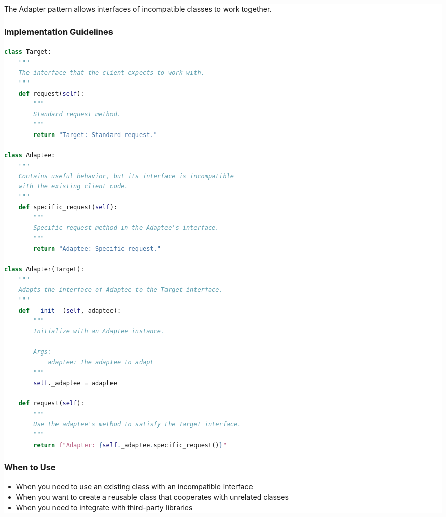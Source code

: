 The Adapter pattern allows interfaces of incompatible classes to work together.

### Implementation Guidelines

```python
class Target:
    """
    The interface that the client expects to work with.
    """
    def request(self):
        """
        Standard request method.
        """
        return "Target: Standard request."
        
class Adaptee:
    """
    Contains useful behavior, but its interface is incompatible
    with the existing client code.
    """
    def specific_request(self):
        """
        Specific request method in the Adaptee's interface.
        """
        return "Adaptee: Specific request."
        
class Adapter(Target):
    """
    Adapts the interface of Adaptee to the Target interface.
    """
    def __init__(self, adaptee):
        """
        Initialize with an Adaptee instance.
        
        Args:
            adaptee: The adaptee to adapt
        """
        self._adaptee = adaptee
        
    def request(self):
        """
        Use the adaptee's method to satisfy the Target interface.
        """
        return f"Adapter: {self._adaptee.specific_request()}"
```

### When to Use

- When you need to use an existing class with an incompatible interface
- When you want to create a reusable class that cooperates with unrelated classes
- When you need to integrate with third-party libraries
